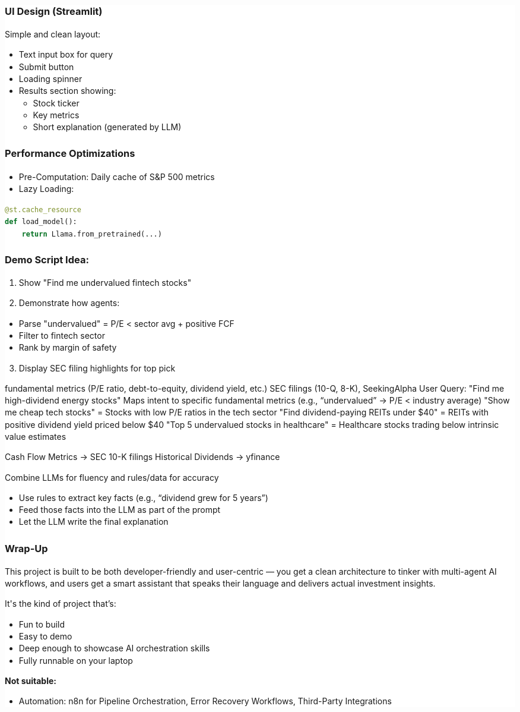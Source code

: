 ###  UI Design (Streamlit)
Simple and clean layout:

- Text input box for query
- Submit button
- Loading spinner
- Results section showing:
  - Stock ticker
  - Key metrics
  - Short explanation (generated by LLM)

### Performance Optimizations
- Pre-Computation: Daily cache of S&P 500 metrics
- Lazy Loading: 
```python
@st.cache_resource
def load_model():
    return Llama.from_pretrained(...)
```
### Demo Script Idea:

1. Show "Find me undervalued fintech stocks"

2. Demonstrate how agents:
- Parse "undervalued" = P/E < sector avg + positive FCF
- Filter to fintech sector
- Rank by margin of safety

3. Display SEC filing highlights for top pick


fundamental metrics (P/E ratio, debt-to-equity, dividend yield, etc.)
SEC filings (10-Q, 8-K), SeekingAlpha
User Query: "Find me high-dividend energy stocks"
Maps intent to specific fundamental metrics (e.g., “undervalued” → P/E < industry average)
"Show me cheap tech stocks" = Stocks with low P/E ratios in the tech sector
"Find dividend-paying REITs under $40" = REITs with positive dividend yield priced below $40
"Top 5 undervalued stocks in healthcare" = Healthcare stocks trading below intrinsic value estimates

Cash Flow Metrics -> SEC 10-K filings
Historical Dividends -> yfinance

Combine LLMs for fluency and rules/data for accuracy 
- Use rules to extract key facts (e.g., “dividend grew for 5 years”)
- Feed those facts into the LLM as part of the prompt
- Let the LLM write the final explanation

### Wrap-Up
This project is built to be both developer-friendly and user-centric — you get a clean architecture to tinker with multi-agent AI workflows, and users get a smart assistant that speaks their language and delivers actual investment insights.

It's the kind of project that’s:
- Fun to build
- Easy to demo
- Deep enough to showcase AI orchestration skills
- Fully runnable on your laptop


**Not suitable:**

- Automation: n8n for Pipeline Orchestration, Error Recovery Workflows, Third-Party Integrations